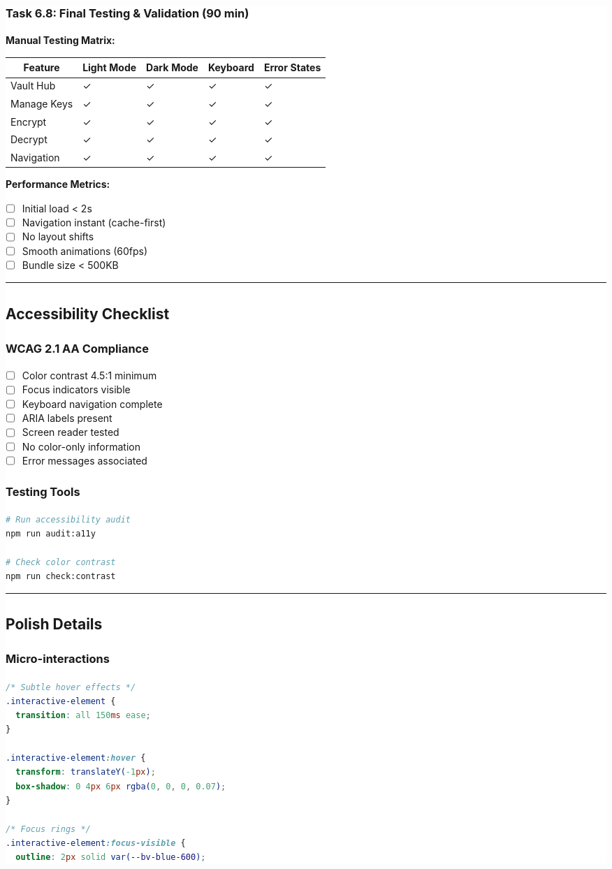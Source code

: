 ### Task 6.8: Final Testing & Validation (90 min)

**Manual Testing Matrix:**

| Feature | Light Mode | Dark Mode | Keyboard | Error States |
|---------|------------|-----------|----------|--------------|
| Vault Hub | ✓ | ✓ | ✓ | ✓ |
| Manage Keys | ✓ | ✓ | ✓ | ✓ |
| Encrypt | ✓ | ✓ | ✓ | ✓ |
| Decrypt | ✓ | ✓ | ✓ | ✓ |
| Navigation | ✓ | ✓ | ✓ | ✓ |

**Performance Metrics:**
- [ ] Initial load < 2s
- [ ] Navigation instant (cache-first)
- [ ] No layout shifts
- [ ] Smooth animations (60fps)
- [ ] Bundle size < 500KB

---

## Accessibility Checklist

### WCAG 2.1 AA Compliance
- [ ] Color contrast 4.5:1 minimum
- [ ] Focus indicators visible
- [ ] Keyboard navigation complete
- [ ] ARIA labels present
- [ ] Screen reader tested
- [ ] No color-only information
- [ ] Error messages associated

### Testing Tools
```bash
# Run accessibility audit
npm run audit:a11y

# Check color contrast
npm run check:contrast
```

---

## Polish Details

### Micro-interactions
```css
/* Subtle hover effects */
.interactive-element {
  transition: all 150ms ease;
}

.interactive-element:hover {
  transform: translateY(-1px);
  box-shadow: 0 4px 6px rgba(0, 0, 0, 0.07);
}

/* Focus rings */
.interactive-element:focus-visible {
  outline: 2px solid var(--bv-blue-600);
```